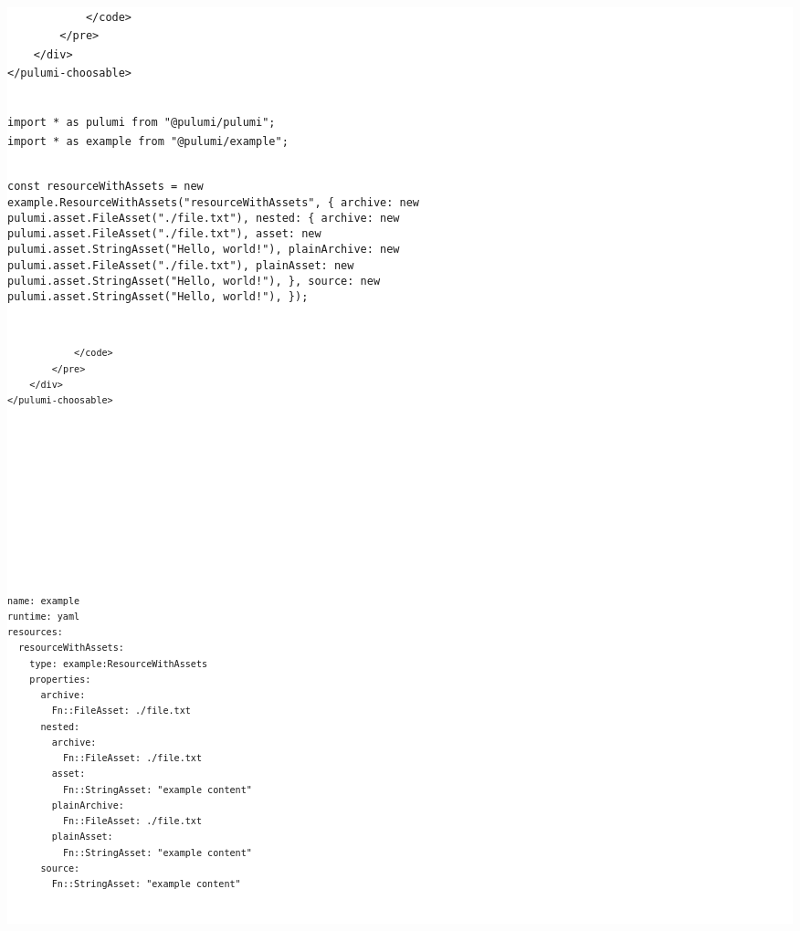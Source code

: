                 </code>
            </pre>
        </div>
    </pulumi-choosable>
</div>

<div>
    <pulumi-choosable type="language" values="typescript">
        <div class="highlight">
            <pre class="chroma">
                <code class="language-typescript" data-lang="typescript">
import * as pulumi from "@pulumi/pulumi";
import * as example from "@pulumi/example";

const resourceWithAssets = new example.ResourceWithAssets("resourceWithAssets", {
  archive: new pulumi.asset.FileAsset("./file.txt"),
  nested: {
    archive: new pulumi.asset.FileAsset("./file.txt"),
    asset: new pulumi.asset.StringAsset("Hello, world!"),
    plainArchive: new pulumi.asset.FileAsset("./file.txt"),
    plainAsset: new pulumi.asset.StringAsset("Hello, world!"),
  },
  source: new pulumi.asset.StringAsset("Hello, world!"),
});

                </code>
            </pre>
        </div>
    </pulumi-choosable>
</div>

<div>
    <pulumi-choosable type="language" values="yaml">
        <div class="highlight">
            <pre class="chroma">
                <code class="language-yaml" data-lang="yaml">
name: example
runtime: yaml
resources:
  resourceWithAssets:
    type: example:ResourceWithAssets
    properties:
      archive: 
        Fn::FileAsset: ./file.txt
      nested: 
        archive: 
          Fn::FileAsset: ./file.txt
        asset: 
          Fn::StringAsset: "example content"
        plainArchive: 
          Fn::FileAsset: ./file.txt
        plainAsset: 
          Fn::StringAsset: "example content"
      source: 
        Fn::StringAsset: "example content"

